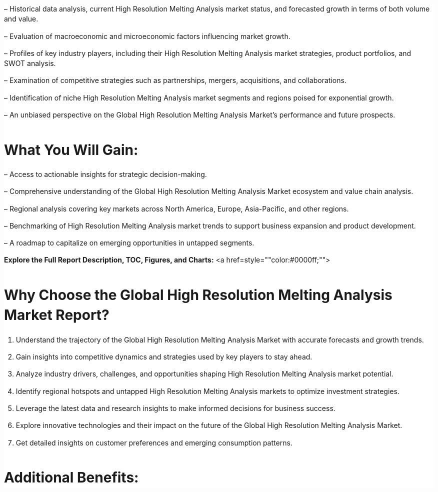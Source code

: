 – Historical data analysis, current High Resolution Melting Analysis market status, and forecasted growth in terms of both volume and value.

– Evaluation of macroeconomic and microeconomic factors influencing market growth.

– Profiles of key industry players, including their High Resolution Melting Analysis market strategies, product portfolios, and SWOT analysis.

– Examination of competitive strategies such as partnerships, mergers, acquisitions, and collaborations.

– Identification of niche High Resolution Melting Analysis market segments and regions poised for exponential growth.

– An unbiased perspective on the Global High Resolution Melting Analysis Market’s performance and future prospects.

# <strong>What You Will Gain:</strong>

– Access to actionable insights for strategic decision-making.

– Comprehensive understanding of the Global High Resolution Melting Analysis Market ecosystem and value chain analysis.

– Regional analysis covering key markets across North America, Europe, Asia-Pacific, and other regions.

– Benchmarking of High Resolution Melting Analysis market trends to support business expansion and product development.

– A roadmap to capitalize on emerging opportunities in untapped segments.

<strong>Explore the Full Report Description, TOC, Figures, and Charts:</strong>
<a href=style=""color:#0000ff;""></a>

# <strong>Why Choose the Global High Resolution Melting Analysis Market Report?</strong>

1. Understand the trajectory of the Global High Resolution Melting Analysis Market with accurate forecasts and growth trends.

2. Gain insights into competitive dynamics and strategies used by key players to stay ahead.

3. Analyze industry drivers, challenges, and opportunities shaping High Resolution Melting Analysis market potential.

4. Identify regional hotspots and untapped High Resolution Melting Analysis markets to optimize investment strategies.

5. Leverage the latest data and research insights to make informed decisions for business success.

6. Explore innovative technologies and their impact on the future of the Global High Resolution Melting Analysis Market.

7. Get detailed insights on customer preferences and emerging consumption patterns.

# <strong>Additional Benefits:</strong>
